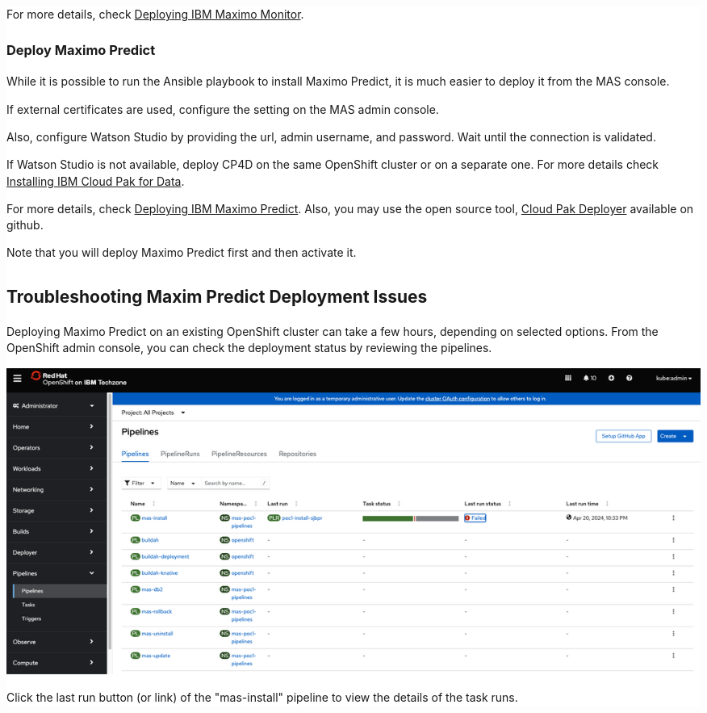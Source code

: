 For more details, check [Deploying IBM Maximo Monitor](https://www.ibm.com/docs/en/mas-cd/continuous-delivery?topic=a-maximo-monitor).

### Deploy Maximo Predict

While it is possible to run the Ansible playbook to install Maximo Predict, it is much easier to deploy it from the MAS console. 

If external certificates are used, configure the setting on the MAS admin console.

Also, configure Watson Studio by providing the url, admin username, and password. Wait until the connection is validated. 

If Watson Studio is not available, deploy CP4D on the same OpenShift cluster or on a separate one. For more details check [Installing IBM Cloud Pak for Data](https://www.ibm.com/docs/en/cloud-paks/cp-data/4.8.x?topic=installing).

For more details, check [Deploying IBM Maximo Predict](https://www.ibm.com/docs/en/mas-cd/continuous-delivery?topic=a-maximo-predict). Also, you may use the open source tool, [Cloud Pak Deployer](https://ibm.github.io/cloud-pak-deployer/30-reference/process/overview/) available on github.

Note that you will deploy Maximo Predict first and then activate it.

## Troubleshooting Maxim Predict Deployment Issues

Deploying Maximo Predict on an existing OpenShift cluster can take a few hours, depending on selected options. From the OpenShift admin console, you can check the deployment status by reviewing the pipelines.

![OpenShift pipelines](./media/mas-install-pipelines.png)

Click the last run button (or link) of the "mas-install" pipeline to view the details of the task runs.
